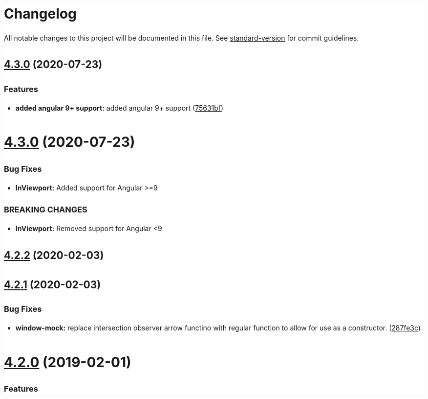 # Changelog

All notable changes to this project will be documented in this file. See [standard-version](https://github.com/conventional-changelog/standard-version) for commit guidelines.

## [4.3.0](https://github.com/antoninkriz/angular-inviewport/compare/v4.2.2...v4.3.0) (2020-07-23)


### Features

* **added angular 9+ support:** added angular 9+ support ([75631bf](https://github.com/antoninkriz/angular-inviewport/commit/75631bf9ed0d75b8f340cb5dc334a1cc0dc467fb))

<a name="4.3.0"></a>
# [4.3.0](https://github.com/thisissoon/angular-inviewport/compare/v4.2.2...v4.3.0) (2020-07-23)

### Bug Fixes

* **InViewport:** Added support for Angular >=9

### BREAKING CHANGES

* **InViewport:** Removed support for Angular <9


<a name="4.2.2"></a>
## [4.2.2](https://github.com/thisissoon/angular-inviewport/compare/v4.2.1...v4.2.2) (2020-02-03)



<a name="4.2.1"></a>
## [4.2.1](https://github.com/thisissoon/angular-inviewport/compare/v4.2.0...v4.2.1) (2020-02-03)


### Bug Fixes

* **window-mock:** replace intersection observer arrow functino with regular function to allow for use as a constructor. ([287fe3c](https://github.com/thisissoon/angular-inviewport/commit/287fe3c))



<a name="4.2.0"></a>
# [4.2.0](https://github.com/thisissoon/angular-inviewport/compare/v4.1.0...v4.2.0) (2019-02-01)


### Features
